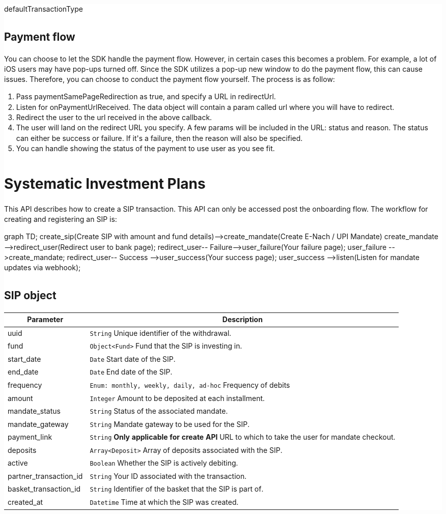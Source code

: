 defaultTransactionType

## Payment flow

You can choose to let the SDK handle the payment flow. However, in certain cases this becomes a problem. For example, a lot of iOS users may have pop-ups turned off. Since the SDK utilizes a pop-up new window to do the payment flow, this can cause issues. Therefore, you can choose to conduct the payment flow yourself. The process is as follow:

1. Pass paymentSamePageRedirection as true, and specify a URL in redirectUrl.
2. Listen for onPaymentUrlReceived. The data object will contain a param called url where you will have to redirect.
3. Redirect the user to the url received in the above callback.
4. The user will land on the redirect URL you specify. A few params will be included in the URL: status and reason. The status can either be success or failure. If it's a failure, then the reason will also be specified.
5. You can handle showing the status of the payment to use user as you see fit.

# Systematic Investment Plans

This API describes how to create a SIP transaction. This API can only be accessed post the onboarding flow. The workflow for creating and registering an SIP is:

<div class="mermaid">
  graph TD;
  create_sip(Create SIP with amount and fund details)-->create_mandate(Create E-Nach / UPI Mandate)
  create_mandate -->redirect_user(Redirect user to bank page);
  redirect_user-- Failure-->user_failure(Your failure page);
  user_failure -->create_mandate; 
  redirect_user-- Success -->user_success(Your success page);
  user_success -->listen(Listen for mandate updates via webhook);
</div>

## SIP object

Parameter | Description
--------- | ----------- 
uuid | `String` Unique identifier of the withdrawal.
fund | `Object<Fund>` Fund that the SIP is investing in.
start_date | `Date` Start date of the SIP.
end_date | `Date` End date of the SIP.
frequency | `Enum: monthly, weekly, daily, ad-hoc` Frequency of debits
amount | `Integer` Amount to be deposited at each installment.
mandate_status | `String` Status of the associated mandate.
mandate_gateway | `String` Mandate gateway to be used for the SIP.
payment_link | `String` **Only applicable for create API** URL to which to take the user for mandate checkout.
deposits | `Array<Deposit>` Array of deposits associated with the SIP.
active | `Boolean` Whether the SIP is actively debiting.
partner_transaction_id | `String` Your ID associated with the transaction.
basket_transaction_id | `String` Identifier of the basket that the SIP is part of.
created_at | `Datetime` Time at which the SIP was created.
